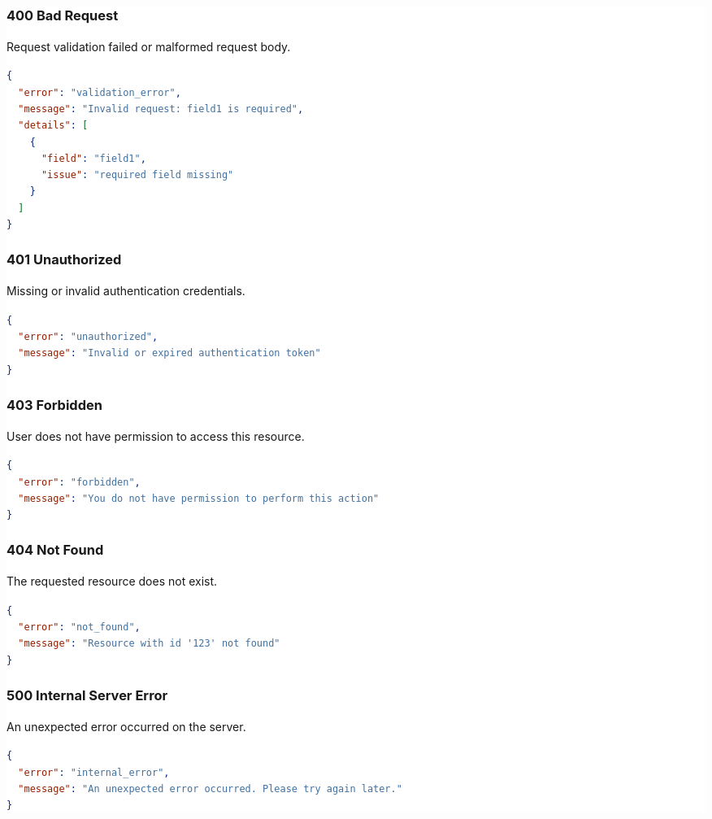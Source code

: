 ### 400 Bad Request

Request validation failed or malformed request body.

```json
{
  "error": "validation_error",
  "message": "Invalid request: field1 is required",
  "details": [
    {
      "field": "field1",
      "issue": "required field missing"
    }
  ]
}
```

### 401 Unauthorized

Missing or invalid authentication credentials.

```json
{
  "error": "unauthorized",
  "message": "Invalid or expired authentication token"
}
```

### 403 Forbidden

User does not have permission to access this resource.

```json
{
  "error": "forbidden",
  "message": "You do not have permission to perform this action"
}
```

### 404 Not Found

The requested resource does not exist.

```json
{
  "error": "not_found",
  "message": "Resource with id '123' not found"
}
```

### 500 Internal Server Error

An unexpected error occurred on the server.

```json
{
  "error": "internal_error",
  "message": "An unexpected error occurred. Please try again later."
}
```
